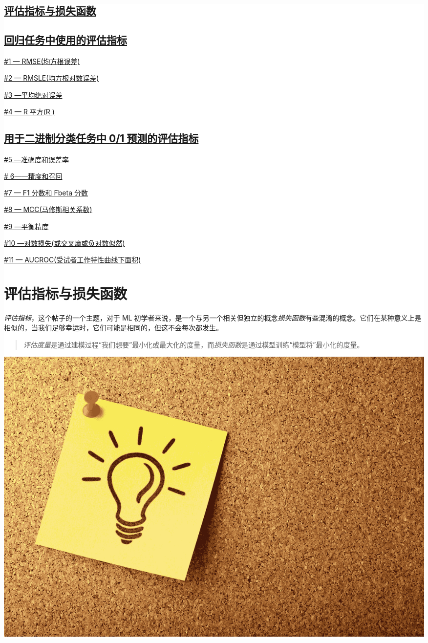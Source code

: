 ## [评估指标与损失函数](#ad3e)

## [回归任务中使用的评估指标](#96c6)

[#1 — RMSE(均方根误差)](#a94a)

[#2 — RMSLE(均方根对数误差)](#5185)

[#3 —平均绝对误差](#2b4e)

[#4 — R 平方(R )](#ad72)

## [用于二进制分类任务中 0/1 预测的评估指标](#89e8)

[#5 —准确度和误差率](#c637)

[# 6——精度和召回](#a2e7)

[#7 — F1 分数和 Fbeta 分数](#0213)

[#8 — MCC(马修斯相关系数)](#9e24)

[#9 —平衡精度](#96e3)

[#10 —对数损失(或交叉熵或负对数似然)](#e1bc)

[#11 — AUCROC(受试者工作特性曲线下面积)](#bd6b)

# 评估指标与损失函数

*评估指标*，这个帖子的一个主题，对于 ML 初学者来说，是一个与另一个相关但独立的概念*损失函数*有些混淆的概念。它们在某种意义上是相似的，当我们足够幸运时，它们可能是相同的，但这不会每次都发生。

> *评估度量*是通过建模过程“我们想要”最小化或最大化的度量，而*损失函数*是通过模型训练“模型将”最小化的度量。

![](img/6f248e776f0270dd85fdd6923e7a0d49.png)
